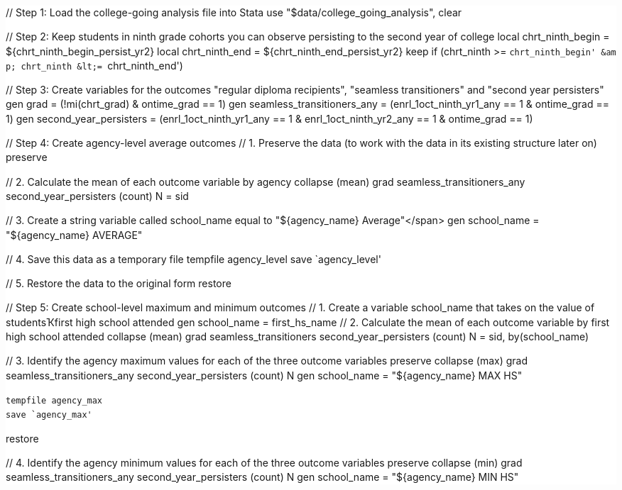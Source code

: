 <span class="stcmt">// Step 1: Load the college-going analysis file into Stata</span>
use "$data/college_going_analysis", clear
 
<span class="stcmt">// Step 2: Keep students in ninth grade cohorts you can observe persisting to the second year of college</span>
local chrt_ninth_begin = ${chrt_ninth_begin_persist_yr2}
local chrt_ninth_end = ${chrt_ninth_end_persist_yr2}
keep if (chrt_ninth &gt;= `chrt_ninth_begin' &amp; chrt_ninth &lt;= `chrt_ninth_end')
 
<span class="stcmt">// Step 3: Create variables for the outcomes "regular diploma recipients", "seamless transitioners" and "second year persisters" </span>
gen grad = (!mi(chrt_grad) &amp; ontime_grad == 1)
gen seamless_transitioners_any = (enrl_1oct_ninth_yr1_any == 1 &amp; ontime_grad == 1)
gen second_year_persisters = (enrl_1oct_ninth_yr1_any == 1 &amp; enrl_1oct_ninth_yr2_any == 1 &amp; ontime_grad == 1)

<span class="stcmt">// Step 4: Create agency-level average outcomes</span>
<span class="stcmt">// 1. Preserve the data (to work with the data in its existing structure later on)</span>
preserve

<span class="stcmt">// 2. Calculate the mean of each outcome variable by agency</span>
	collapse (mean) grad seamless_transitioners_any second_year_persisters (count) N = sid
	
<span class="stcmt">// 3. Create a string variable called school_name equal to "${agency_name} Average"</span>
	gen school_name = "${agency_name} AVERAGE"
	
<span class="stcmt">// 4. Save this data as a temporary file</span>
	tempfile agency_level
	save `agency_level'
	
<span class="stcmt">// 5. Restore the data to the original form</span>
restore
 
<span class="stcmt">// Step 5: Create school-level maximum and minimum outcomes</span>
<span class="stcmt">// 1. Create a variable school_name that takes on the value of studentsҠfirst high school attended</span>
gen school_name = first_hs_name
<span class="stcmt">// 2. Calculate the mean of each outcome variable by first high school attended</span>
collapse (mean) grad seamless_transitioners second_year_persisters (count) N = sid, by(school_name)
 
<span class="stcmt">// 3. Identify the agency maximum values for each of the three outcome variables</span>
preserve
	collapse (max) grad seamless_transitioners_any second_year_persisters (count) N
	gen school_name = "${agency_name} MAX HS"
	
	tempfile agency_max
	save `agency_max'
restore
 
<span class="stcmt">// 4. Identify the agency minimum values for each of the three outcome variables</span>
preserve
	collapse (min) grad seamless_transitioners_any second_year_persisters (count) N
	gen school_name = "${agency_name} MIN HS"
	